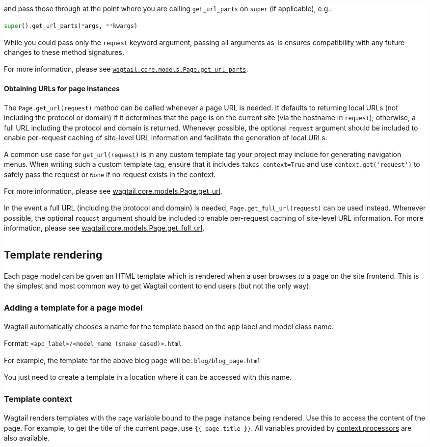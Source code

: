 and pass those through at the point where you are calling `get_url_parts` on `super` (if applicable), e.g.:

```python
super().get_url_parts(*args, **kwargs)
```

While you could pass only the `request` keyword argument, passing all arguments as-is ensures compatibility with any
future changes to these method signatures.

For more information, please see [`wagtail.core.models.Page.get_url_parts`](/reference/pages/model_reference.html#wagtail.core.models.Page.get_url_parts).

#### Obtaining URLs for page instances

The `Page.get_url(request)` method can be called whenever a page URL is needed. It defaults to returning local URLs (not including the protocol or domain) if it determines that the page is on the current site (via the hostname in `request`); otherwise, a full URL including the protocol and domain is returned. Whenever possible, the optional `request` argument should be included to enable per-request caching of site-level URL information and facilitate the generation of local URLs.

A common use case for `get_url(request)` is in any custom template tag your project may include for generating navigation menus. When writing such a custom template tag, ensure that it includes `takes_context=True` and use `context.get('request')` to safely pass the
request or `None` if no request exists in the context.

For more information, please see [wagtail.core.models.Page.get_url](/reference/pages/model_reference.html#wagtail.core.models.Page.get_url).

In the event a full URL (including the protocol and domain) is needed, `Page.get_full_url(request)` can be used instead. Whenever possible, the optional `request` argument should be included to enable per-request caching of site-level URL information. For more information, please see [wagtail.core.models.Page.get_full_url](/reference/pages/model_reference.html#wagtail.core.models.Page.get_full_url).

## Template rendering

Each page model can be given an HTML template which is rendered when a user browses to a page on the site frontend. This is the simplest and most common way to get Wagtail content to end users (but not the only way).

### Adding a template for a page model

Wagtail automatically chooses a name for the template based on the app label and model class name.

Format: `<app_label>/<model_name (snake cased)>.html`

For example, the template for the above blog page will be: `blog/blog_page.html`

You just need to create a template in a location where it can be accessed with this name.

### Template context

Wagtail renders templates with the `page` variable bound to the page instance being rendered. Use this to access the content of the page. For example, to get the title of the current page, use `{{ page.title }}`. All variables provided by [context processors](https://docs.djangoproject.com/en/stable/ref/templates/api/#subclassing-context-requestcontext) are also available.
